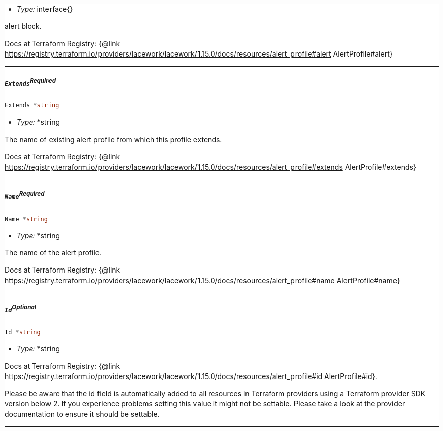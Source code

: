 - *Type:* interface{}

alert block.

Docs at Terraform Registry: {@link https://registry.terraform.io/providers/lacework/lacework/1.15.0/docs/resources/alert_profile#alert AlertProfile#alert}

---

##### `Extends`<sup>Required</sup> <a name="Extends" id="rhizo-co-terraform-provider-lacework.alertProfile.AlertProfileConfig.property.extends"></a>

```go
Extends *string
```

- *Type:* *string

The name of existing alert profile from which this profile extends.

Docs at Terraform Registry: {@link https://registry.terraform.io/providers/lacework/lacework/1.15.0/docs/resources/alert_profile#extends AlertProfile#extends}

---

##### `Name`<sup>Required</sup> <a name="Name" id="rhizo-co-terraform-provider-lacework.alertProfile.AlertProfileConfig.property.name"></a>

```go
Name *string
```

- *Type:* *string

The name of the alert profile.

Docs at Terraform Registry: {@link https://registry.terraform.io/providers/lacework/lacework/1.15.0/docs/resources/alert_profile#name AlertProfile#name}

---

##### `Id`<sup>Optional</sup> <a name="Id" id="rhizo-co-terraform-provider-lacework.alertProfile.AlertProfileConfig.property.id"></a>

```go
Id *string
```

- *Type:* *string

Docs at Terraform Registry: {@link https://registry.terraform.io/providers/lacework/lacework/1.15.0/docs/resources/alert_profile#id AlertProfile#id}.

Please be aware that the id field is automatically added to all resources in Terraform providers using a Terraform provider SDK version below 2.
If you experience problems setting this value it might not be settable. Please take a look at the provider documentation to ensure it should be settable.

---